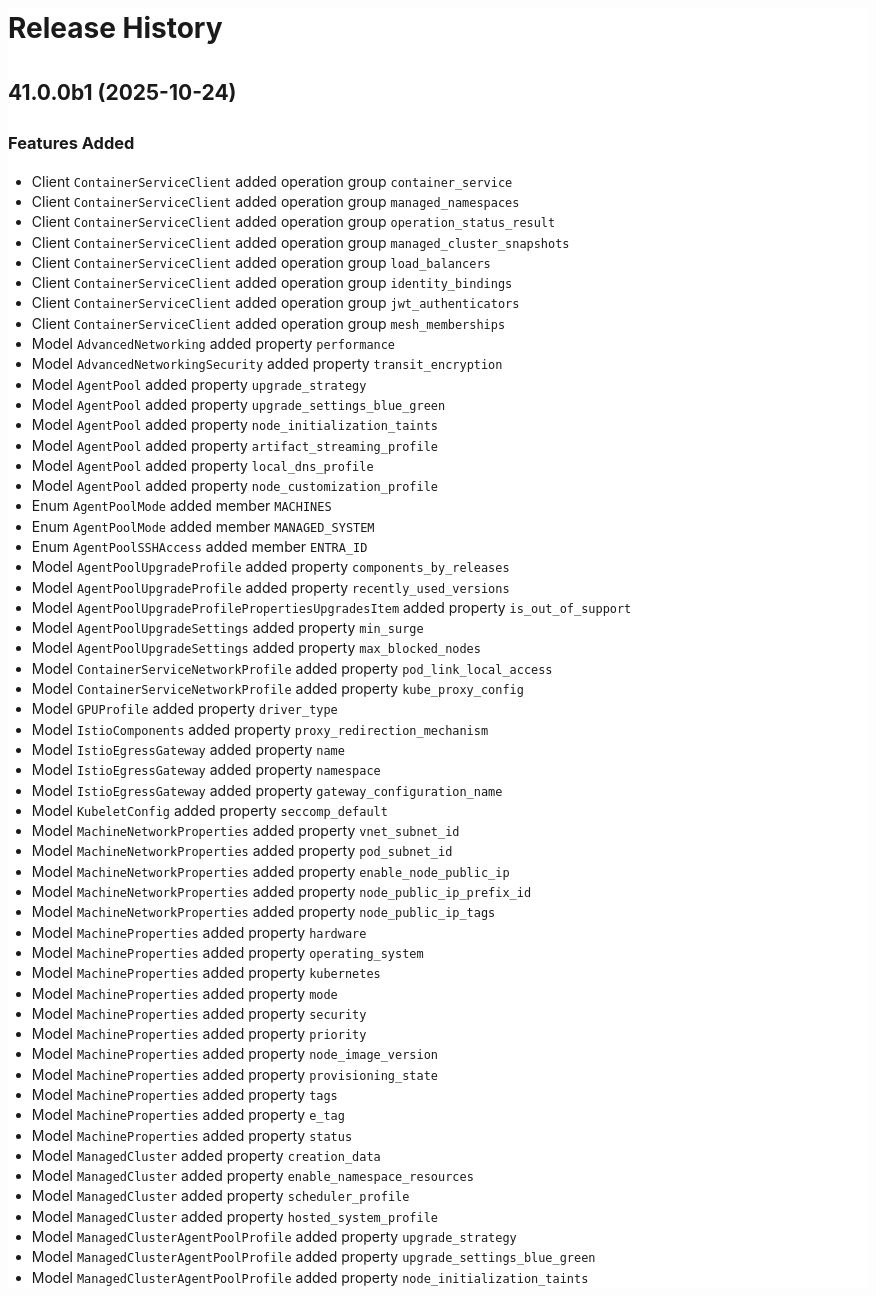 # Release History

## 41.0.0b1 (2025-10-24)

### Features Added

  - Client `ContainerServiceClient` added operation group `container_service`
  - Client `ContainerServiceClient` added operation group `managed_namespaces`
  - Client `ContainerServiceClient` added operation group `operation_status_result`
  - Client `ContainerServiceClient` added operation group `managed_cluster_snapshots`
  - Client `ContainerServiceClient` added operation group `load_balancers`
  - Client `ContainerServiceClient` added operation group `identity_bindings`
  - Client `ContainerServiceClient` added operation group `jwt_authenticators`
  - Client `ContainerServiceClient` added operation group `mesh_memberships`
  - Model `AdvancedNetworking` added property `performance`
  - Model `AdvancedNetworkingSecurity` added property `transit_encryption`
  - Model `AgentPool` added property `upgrade_strategy`
  - Model `AgentPool` added property `upgrade_settings_blue_green`
  - Model `AgentPool` added property `node_initialization_taints`
  - Model `AgentPool` added property `artifact_streaming_profile`
  - Model `AgentPool` added property `local_dns_profile`
  - Model `AgentPool` added property `node_customization_profile`
  - Enum `AgentPoolMode` added member `MACHINES`
  - Enum `AgentPoolMode` added member `MANAGED_SYSTEM`
  - Enum `AgentPoolSSHAccess` added member `ENTRA_ID`
  - Model `AgentPoolUpgradeProfile` added property `components_by_releases`
  - Model `AgentPoolUpgradeProfile` added property `recently_used_versions`
  - Model `AgentPoolUpgradeProfilePropertiesUpgradesItem` added property `is_out_of_support`
  - Model `AgentPoolUpgradeSettings` added property `min_surge`
  - Model `AgentPoolUpgradeSettings` added property `max_blocked_nodes`
  - Model `ContainerServiceNetworkProfile` added property `pod_link_local_access`
  - Model `ContainerServiceNetworkProfile` added property `kube_proxy_config`
  - Model `GPUProfile` added property `driver_type`
  - Model `IstioComponents` added property `proxy_redirection_mechanism`
  - Model `IstioEgressGateway` added property `name`
  - Model `IstioEgressGateway` added property `namespace`
  - Model `IstioEgressGateway` added property `gateway_configuration_name`
  - Model `KubeletConfig` added property `seccomp_default`
  - Model `MachineNetworkProperties` added property `vnet_subnet_id`
  - Model `MachineNetworkProperties` added property `pod_subnet_id`
  - Model `MachineNetworkProperties` added property `enable_node_public_ip`
  - Model `MachineNetworkProperties` added property `node_public_ip_prefix_id`
  - Model `MachineNetworkProperties` added property `node_public_ip_tags`
  - Model `MachineProperties` added property `hardware`
  - Model `MachineProperties` added property `operating_system`
  - Model `MachineProperties` added property `kubernetes`
  - Model `MachineProperties` added property `mode`
  - Model `MachineProperties` added property `security`
  - Model `MachineProperties` added property `priority`
  - Model `MachineProperties` added property `node_image_version`
  - Model `MachineProperties` added property `provisioning_state`
  - Model `MachineProperties` added property `tags`
  - Model `MachineProperties` added property `e_tag`
  - Model `MachineProperties` added property `status`
  - Model `ManagedCluster` added property `creation_data`
  - Model `ManagedCluster` added property `enable_namespace_resources`
  - Model `ManagedCluster` added property `scheduler_profile`
  - Model `ManagedCluster` added property `hosted_system_profile`
  - Model `ManagedClusterAgentPoolProfile` added property `upgrade_strategy`
  - Model `ManagedClusterAgentPoolProfile` added property `upgrade_settings_blue_green`
  - Model `ManagedClusterAgentPoolProfile` added property `node_initialization_taints`